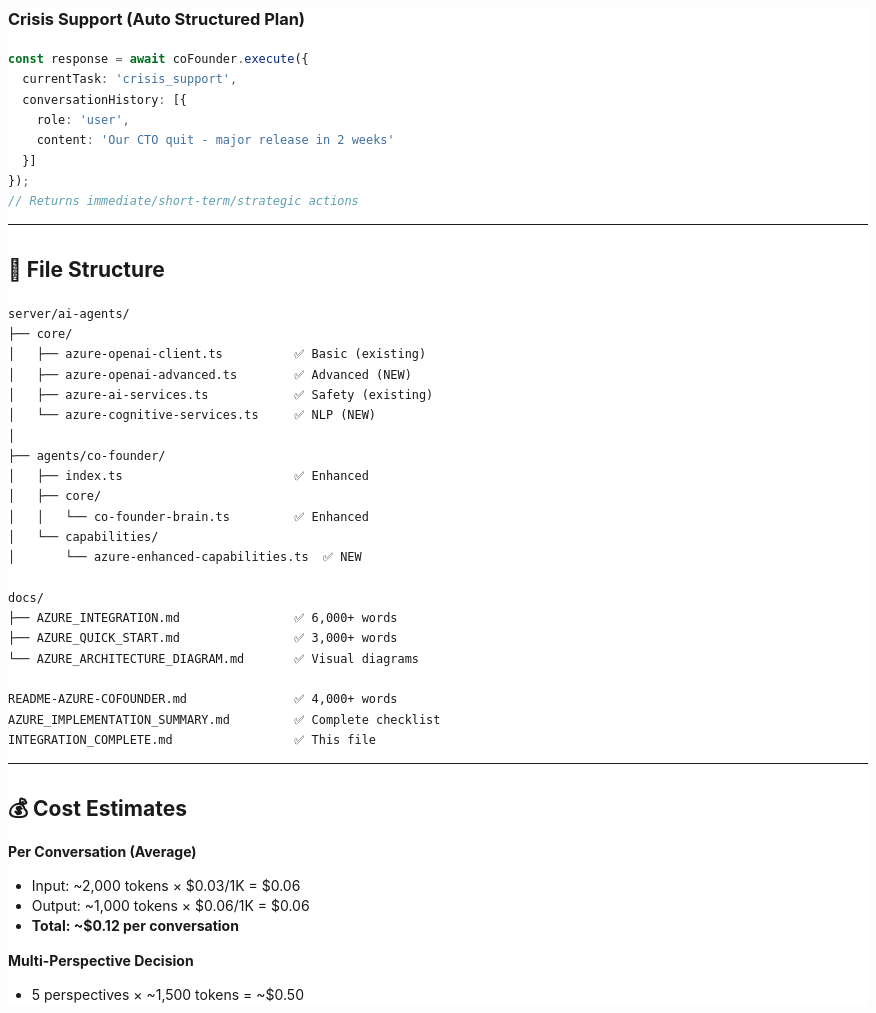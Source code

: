 ### Crisis Support (Auto Structured Plan)
```typescript
const response = await coFounder.execute({
  currentTask: 'crisis_support',
  conversationHistory: [{
    role: 'user',
    content: 'Our CTO quit - major release in 2 weeks'
  }]
});
// Returns immediate/short-term/strategic actions
```

---

## 📁 File Structure

```
server/ai-agents/
├── core/
│   ├── azure-openai-client.ts          ✅ Basic (existing)
│   ├── azure-openai-advanced.ts        ✅ Advanced (NEW)
│   ├── azure-ai-services.ts            ✅ Safety (existing)
│   └── azure-cognitive-services.ts     ✅ NLP (NEW)
│
├── agents/co-founder/
│   ├── index.ts                        ✅ Enhanced
│   ├── core/
│   │   └── co-founder-brain.ts         ✅ Enhanced
│   └── capabilities/
│       └── azure-enhanced-capabilities.ts  ✅ NEW

docs/
├── AZURE_INTEGRATION.md                ✅ 6,000+ words
├── AZURE_QUICK_START.md                ✅ 3,000+ words
└── AZURE_ARCHITECTURE_DIAGRAM.md       ✅ Visual diagrams

README-AZURE-COFOUNDER.md               ✅ 4,000+ words
AZURE_IMPLEMENTATION_SUMMARY.md         ✅ Complete checklist
INTEGRATION_COMPLETE.md                 ✅ This file
```

---

## 💰 Cost Estimates

**Per Conversation (Average)**
- Input: ~2,000 tokens × $0.03/1K = $0.06
- Output: ~1,000 tokens × $0.06/1K = $0.06
- **Total: ~$0.12 per conversation**

**Multi-Perspective Decision**
- 5 perspectives × ~1,500 tokens = ~$0.50
